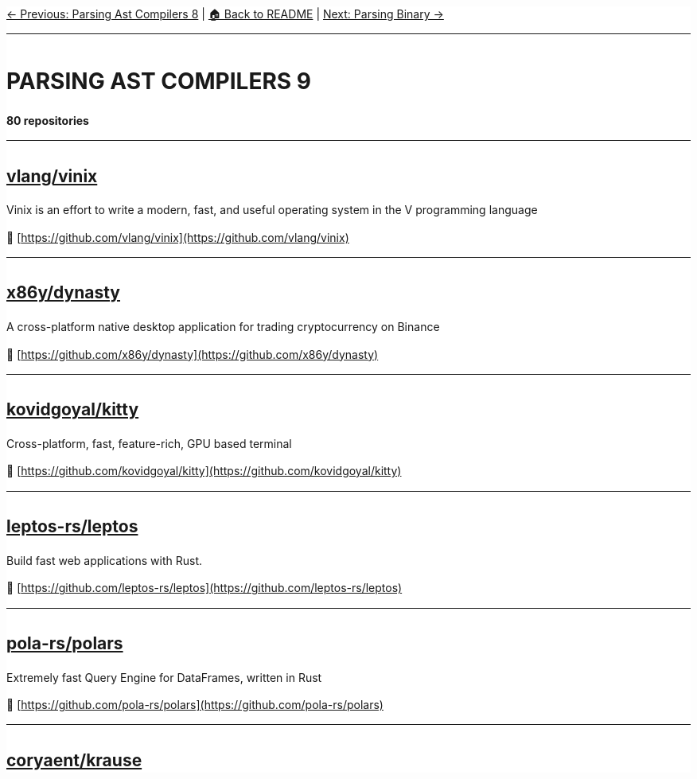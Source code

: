 [← Previous: Parsing Ast Compilers 8](parsing-ast-compilers-8.txt) | [🏠 Back to README](../README.md) | [Next: Parsing Binary →](parsing-binary.txt)

---

# PARSING AST COMPILERS 9

**80 repositories**

---

## [vlang/vinix](https://github.com/vlang/vinix)

Vinix is an effort to write a modern, fast, and useful operating system in the V programming language

🔗 [https://github.com/vlang/vinix](https://github.com/vlang/vinix)

---

## [x86y/dynasty](https://github.com/x86y/dynasty)

A cross-platform native desktop application for trading cryptocurrency on Binance

🔗 [https://github.com/x86y/dynasty](https://github.com/x86y/dynasty)

---

## [kovidgoyal/kitty](https://github.com/kovidgoyal/kitty)

Cross-platform, fast, feature-rich, GPU based terminal

🔗 [https://github.com/kovidgoyal/kitty](https://github.com/kovidgoyal/kitty)

---

## [leptos-rs/leptos](https://github.com/leptos-rs/leptos)

Build fast web applications with Rust.

🔗 [https://github.com/leptos-rs/leptos](https://github.com/leptos-rs/leptos)

---

## [pola-rs/polars](https://github.com/pola-rs/polars)

Extremely fast Query Engine for DataFrames, written in Rust

🔗 [https://github.com/pola-rs/polars](https://github.com/pola-rs/polars)

---

## [coryaent/krause](https://github.com/coryaent/krause)
